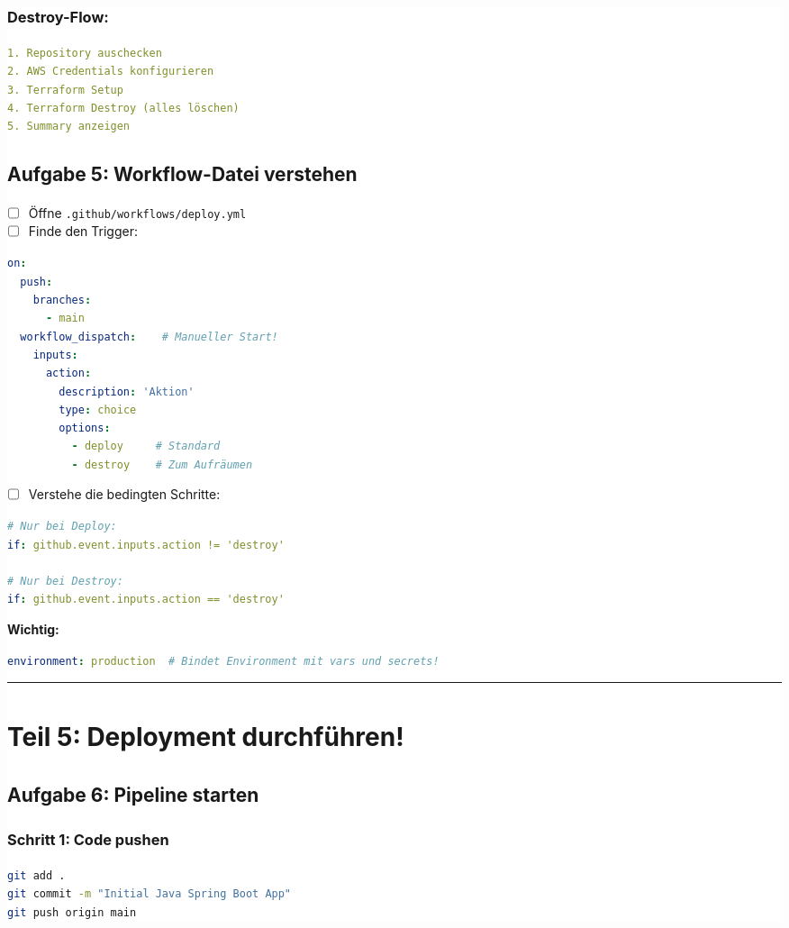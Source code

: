 ### Destroy-Flow:
```yaml
1. Repository auschecken
2. AWS Credentials konfigurieren
3. Terraform Setup
4. Terraform Destroy (alles löschen)
5. Summary anzeigen
```

## Aufgabe 5: Workflow-Datei verstehen

- [ ] Öffne `.github/workflows/deploy.yml`
- [ ] Finde den Trigger:
```yaml
on:
  push:
    branches:
      - main
  workflow_dispatch:    # Manueller Start!
    inputs:
      action:
        description: 'Aktion'
        type: choice
        options:
          - deploy     # Standard
          - destroy    # Zum Aufräumen
```

- [ ] Verstehe die bedingten Schritte:
```yaml
# Nur bei Deploy:
if: github.event.inputs.action != 'destroy'

# Nur bei Destroy:
if: github.event.inputs.action == 'destroy'
```

**Wichtig:**
```yaml
environment: production  # Bindet Environment mit vars und secrets!
```

---

# Teil 5: Deployment durchführen!

## Aufgabe 6: Pipeline starten

### Schritt 1: Code pushen

```bash
git add .
git commit -m "Initial Java Spring Boot App"
git push origin main
```
